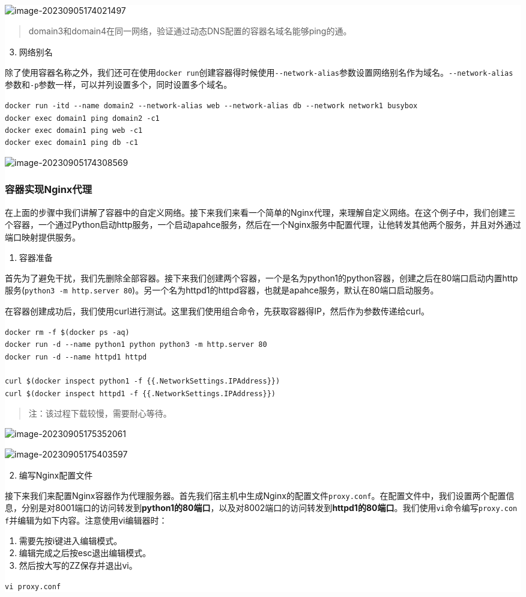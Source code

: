 ![image-20230905174021497](https://raw.githubusercontent.com/Lunaticsky-tql/blog_articles/main/%E6%B7%B1%E5%85%A5%E6%B5%85%E5%87%BADocker%E5%BA%94%E7%94%A8-Docker%E7%BD%91%E7%BB%9C%E6%A8%A1%E5%9E%8B/20230906121513885053_753_image-20230905174021497.png)

> domain3和domain4在同一网络，验证通过动态DNS配置的容器名域名能够ping的通。

3. 网络别名

除了使用容器名称之外，我们还可在使用`docker run`创建容器得时候使用`--network-alias`参数设置网络别名作为域名。`--network-alias`参数和`-p`参数一样，可以并列设置多个，同时设置多个域名。

```shell
docker run -itd --name domain2 --network-alias web --network-alias db --network network1 busybox
docker exec domain1 ping domain2 -c1
docker exec domain1 ping web -c1
docker exec domain1 ping db -c1
```

![image-20230905174308569](https://raw.githubusercontent.com/Lunaticsky-tql/blog_articles/main/%E6%B7%B1%E5%85%A5%E6%B5%85%E5%87%BADocker%E5%BA%94%E7%94%A8-Docker%E7%BD%91%E7%BB%9C%E6%A8%A1%E5%9E%8B/20230906121519436040_631_image-20230905174308569.png)

### 容器实现Nginx代理

在上面的步骤中我们讲解了容器中的自定义网络。接下来我们来看一个简单的Nginx代理，来理解自定义网络。在这个例子中，我们创建三个容器，一个通过Python启动http服务，一个启动apahce服务，然后在一个Nginx服务中配置代理，让他转发其他两个服务，并且对外通过端口映射提供服务。

1. 容器准备

首先为了避免干扰，我们先删除全部容器。接下来我们创建两个容器，一个是名为python1的python容器，创建之后在80端口启动内置http服务(`python3 -m http.server 80`)。另一个名为httpd1的httpd容器，也就是apahce服务，默认在80端口启动服务。

在容器创建成功后，我们使用curl进行测试。这里我们使用组合命令，先获取容器得IP，然后作为参数传递给curl。

```shell
docker rm -f $(docker ps -aq)
docker run -d --name python1 python python3 -m http.server 80
docker run -d --name httpd1 httpd

curl $(docker inspect python1 -f {{.NetworkSettings.IPAddress}})
curl $(docker inspect httpd1 -f {{.NetworkSettings.IPAddress}})
```

> 注：该过程下载较慢，需要耐心等待。

![image-20230905175352061](https://raw.githubusercontent.com/Lunaticsky-tql/blog_articles/main/%E6%B7%B1%E5%85%A5%E6%B5%85%E5%87%BADocker%E5%BA%94%E7%94%A8-Docker%E7%BD%91%E7%BB%9C%E6%A8%A1%E5%9E%8B/20230906121524109420_497_image-20230905175352061.png)

![image-20230905175403597](https://raw.githubusercontent.com/Lunaticsky-tql/blog_articles/main/%E6%B7%B1%E5%85%A5%E6%B5%85%E5%87%BADocker%E5%BA%94%E7%94%A8-Docker%E7%BD%91%E7%BB%9C%E6%A8%A1%E5%9E%8B/20230906121529331977_884_image-20230905175403597.png)

2. 编写Nginx配置文件

接下来我们来配置Nginx容器作为代理服务器。首先我们宿主机中生成Nginx的配置文件`proxy.conf`。在配置文件中，我们设置两个配置信息，分别是对8001端口的访问转发到**python1的80端口**，以及对8002端口的访问转发到**httpd1的80端口**。我们使用`vi`命令编写`proxy.conf`并编辑为如下内容。注意使用vi编辑器时：

1. 需要先按i键进入编辑模式。
2. 编辑完成之后按esc退出编辑模式。
3. 然后按大写的ZZ保存并退出vi。

```shell
vi proxy.conf
```
